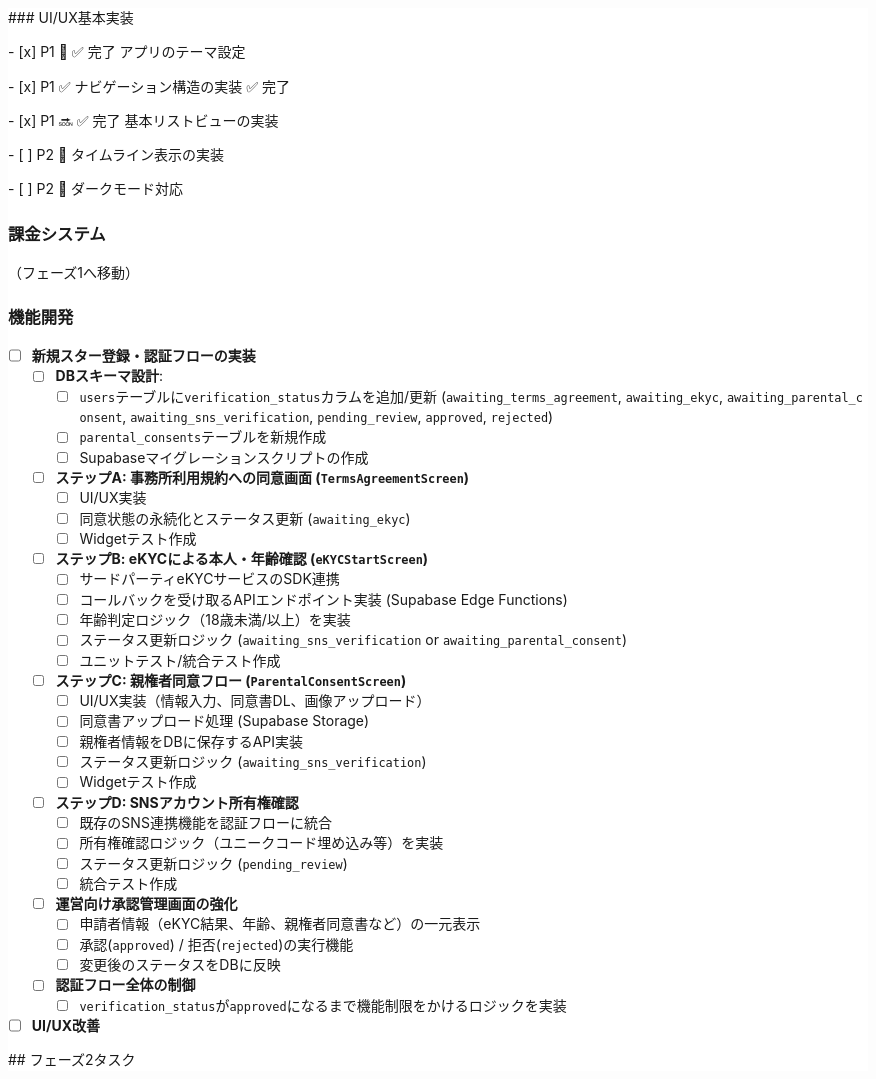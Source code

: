 \### UI/UX基本実装

\- \[x\] P1 🔄 ✅ 完了 アプリのテーマ設定

\- \[x\] P1 ✅ ナビゲーション構造の実装 ✅ 完了

\- \[x\] P1 🔜 ✅ 完了 基本リストビューの実装

\- \[ \] P2 📅 タイムライン表示の実装

\- \[ \] P2 📅 ダークモード対応

### 課金システム

（フェーズ1へ移動）

### 機能開発

- [ ] **新規スター登録・認証フローの実装**
  - [ ] **DBスキーマ設計**:
    - [ ] `users`テーブルに`verification_status`カラムを追加/更新 (`awaiting_terms_agreement`, `awaiting_ekyc`, `awaiting_parental_consent`, `awaiting_sns_verification`, `pending_review`, `approved`, `rejected`)
    - [ ] `parental_consents`テーブルを新規作成
    - [ ] Supabaseマイグレーションスクリプトの作成
  - [ ] **ステップA: 事務所利用規約への同意画面 (`TermsAgreementScreen`)**
    - [ ] UI/UX実装
    - [ ] 同意状態の永続化とステータス更新 (`awaiting_ekyc`)
    - [ ] Widgetテスト作成
  - [ ] **ステップB: eKYCによる本人・年齢確認 (`eKYCStartScreen`)**
    - [ ] サードパーティeKYCサービスのSDK連携
    - [ ] コールバックを受け取るAPIエンドポイント実装 (Supabase Edge Functions)
    - [ ] 年齢判定ロジック（18歳未満/以上）を実装
    - [ ] ステータス更新ロジック (`awaiting_sns_verification` or `awaiting_parental_consent`)
    - [ ] ユニットテスト/統合テスト作成
  - [ ] **ステップC: 親権者同意フロー (`ParentalConsentScreen`)**
    - [ ] UI/UX実装（情報入力、同意書DL、画像アップロード）
    - [ ] 同意書アップロード処理 (Supabase Storage)
    - [ ] 親権者情報をDBに保存するAPI実装
    - [ ] ステータス更新ロジック (`awaiting_sns_verification`)
    - [ ] Widgetテスト作成
  - [ ] **ステップD: SNSアカウント所有権確認**
    - [ ] 既存のSNS連携機能を認証フローに統合
    - [ ] 所有権確認ロジック（ユニークコード埋め込み等）を実装
    - [ ] ステータス更新ロジック (`pending_review`)
    - [ ] 統合テスト作成
  - [ ] **運営向け承認管理画面の強化**
    - [ ] 申請者情報（eKYC結果、年齢、親権者同意書など）の一元表示
    - [ ] 承認(`approved`) / 拒否(`rejected`)の実行機能
    - [ ] 変更後のステータスをDBに反映
  - [ ] **認証フロー全体の制御**
    - [ ] `verification_status`が`approved`になるまで機能制限をかけるロジックを実装

- [ ] **UI/UX改善**

\## フェーズ2タスク
